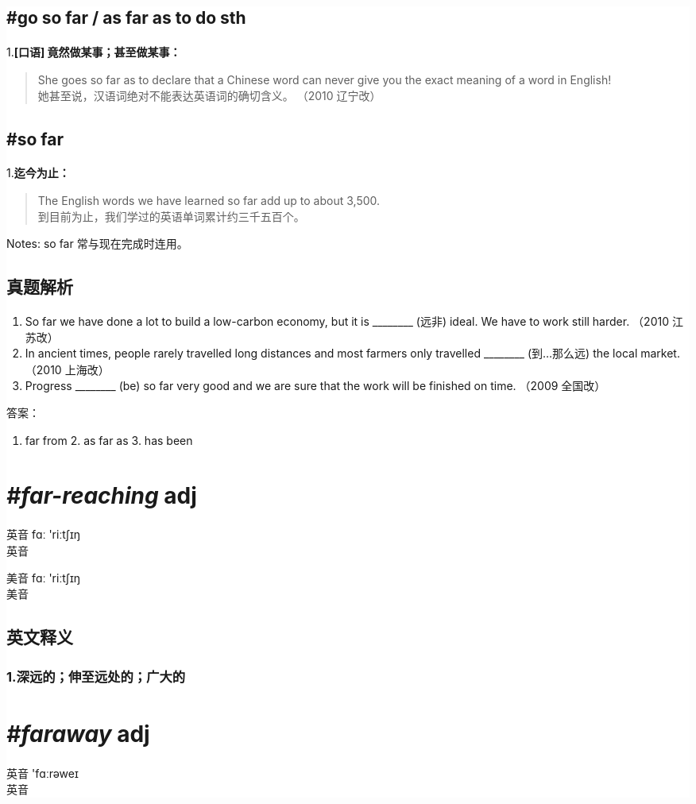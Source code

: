 ## \#go so far / as far as to do sth
1.**[口语] 竟然做某事；甚至做某事：**  

 > She goes so far as to declare that a Chinese word can never give you the exact meaning of a word in English!  
 > 她甚至说，汉语词绝对不能表达英语词的确切含义。  （2010 辽宁改）  
<audio src="./media/far-15.aac" controls="controls"></audio>

## \#so far
1.**迄今为止：**  

 > The English words we have learned so far add up to about 3,500.  
 > 到目前为止，我们学过的英语单词累计约三千五百个。    
<audio src="./media/The English words we 317补录_AAC.aac" controls="controls"></audio>

Notes: so far 常与现在完成时连用。  

真题解析
---
1. So far we have done a lot to build a low-carbon economy, but it is ________ (远非) ideal. We have to work still harder.  （2010 江苏改）  
2. In ancient times, people rarely travelled long distances and most farmers only travelled ________ (到…那么远) the local market.   （2010 上海改）  
3. Progress ________ (be) so far very good and we are sure that the work will be finished on time.  （2009 全国改）  

答案：
1. far from  2. as far as  3. has been  

# ***\#far-reaching*** adj
英音 fɑː 'riːtʃɪŋ  
英音
<audio src="./media/far-reaching1_AAC.aac" controls="controls"></audio>

美音 fɑː 'riːtʃɪŋ  
美音
<audio src="./media/far-reaching2_AAC.aac" controls="controls"></audio>



  

英文释义
---
### 1.**深远的；伸至远处的；广大的**  


# ***\#faraway*** adj
英音 'fɑːrəweɪ  
英音
<audio src="./media/faraway1.aac" controls="controls"></audio>
